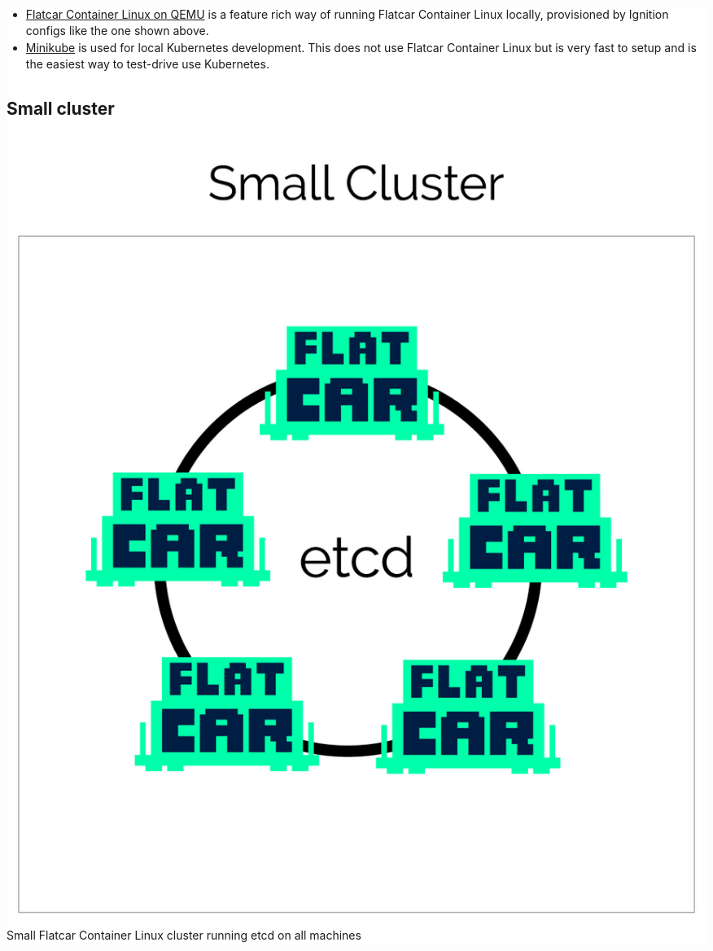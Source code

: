 - [Flatcar Container Linux on QEMU][flatcar-qemu] is a feature rich way of running Flatcar Container Linux locally, provisioned by Ignition configs like the one shown above.
- [Minikube][minikube] is used for local Kubernetes development. This does not use Flatcar Container Linux but is very fast to setup and is the easiest way to test-drive use Kubernetes.

## Small cluster

<img class="img-center" src="../../img/small.jpg" alt="Small Flatcar Container Linux Cluster Diagram"/>
<div class="caption">Small Flatcar Container Linux cluster running etcd on all machines</div>


[ct-download]: https://github.com/flatcar-linux/container-linux-config-transpiler
[ignition-getting-started]: https://coreos.com/ignition/docs/latest/getting-started.html
[ignition-supported]: https://coreos.com/ignition/docs/latest/supported-platforms.html
[flatcar-qemu]: https://docs.flatcar-linux.org/os/booting-with-qemu/
[minikube]: https://github.com/kubernetes/minikube
[nebraska-update]: https://github.com/kinvolk/nebraska
[flatcar-channels]: https://www.flatcar-linux.org/releases/
[flatcar-supported]: https://docs.flatcar-linux.org/
[flatcar-managed]: https://kinvolk.io/flatcar-container-linux/#kinvolk-update-service
[flatcar-ec2]: https://docs.flatcar-linux.org/os/booting-on-ec2/
[flatcar-packet]: https://docs.flatcar-linux.org/os/booting-on-packet/
[flatcar-azure]: https://docs.flatcar-linux.org/os/booting-on-azure/
[flatcar-gce]: https://docs.flatcar-linux.org/os/booting-on-google-compute-engine/
[flatcar-do]: https://docs.flatcar-linux.org/os/booting-on-digitalocean/
[flatcar-bm]: https://docs.flatcar-linux.org/os/booting-with-ipxe/
[typhoon]: https://github.com/poseidon/typhoon